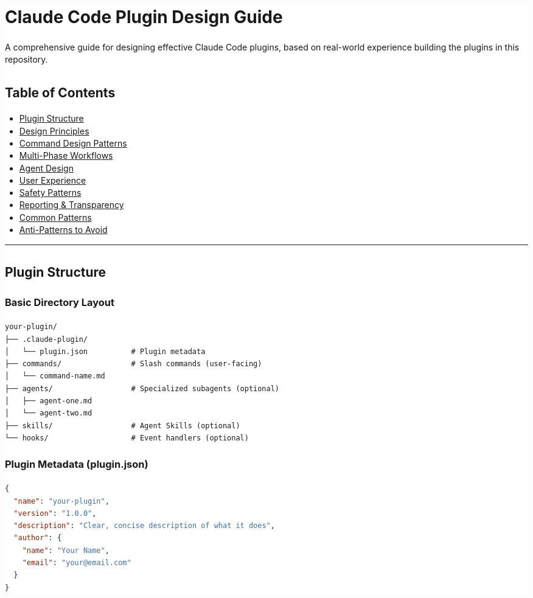 # Claude Code Plugin Design Guide

A comprehensive guide for designing effective Claude Code plugins, based on real-world experience building the plugins in this repository.

## Table of Contents

- [Plugin Structure](#plugin-structure)
- [Design Principles](#design-principles)
- [Command Design Patterns](#command-design-patterns)
- [Multi-Phase Workflows](#multi-phase-workflows)
- [Agent Design](#agent-design)
- [User Experience](#user-experience)
- [Safety Patterns](#safety-patterns)
- [Reporting & Transparency](#reporting--transparency)
- [Common Patterns](#common-patterns)
- [Anti-Patterns to Avoid](#anti-patterns-to-avoid)

---

## Plugin Structure

### Basic Directory Layout

```
your-plugin/
├── .claude-plugin/
│   └── plugin.json          # Plugin metadata
├── commands/                # Slash commands (user-facing)
│   └── command-name.md
├── agents/                  # Specialized subagents (optional)
│   ├── agent-one.md
│   └── agent-two.md
├── skills/                  # Agent Skills (optional)
└── hooks/                   # Event handlers (optional)
```

### Plugin Metadata (plugin.json)

```json
{
  "name": "your-plugin",
  "version": "1.0.0",
  "description": "Clear, concise description of what it does",
  "author": {
    "name": "Your Name",
    "email": "your@email.com"
  }
}
```
